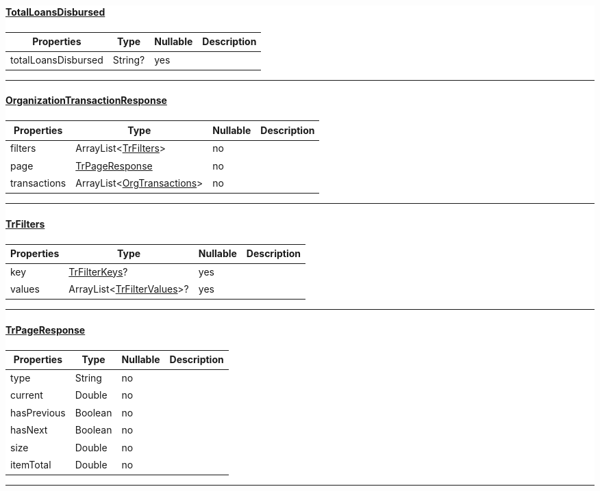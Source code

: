 
 
 
 #### [TotalLoansDisbursed](#TotalLoansDisbursed)

 | Properties | Type | Nullable | Description |
 | ---------- | ---- | -------- | ----------- |
 | totalLoansDisbursed | String? |  yes  |  |

---


 
 
 #### [OrganizationTransactionResponse](#OrganizationTransactionResponse)

 | Properties | Type | Nullable | Description |
 | ---------- | ---- | -------- | ----------- |
 | filters | ArrayList<[TrFilters](#TrFilters)> |  no  |  |
 | page | [TrPageResponse](#TrPageResponse) |  no  |  |
 | transactions | ArrayList<[OrgTransactions](#OrgTransactions)> |  no  |  |

---


 
 
 #### [TrFilters](#TrFilters)

 | Properties | Type | Nullable | Description |
 | ---------- | ---- | -------- | ----------- |
 | key | [TrFilterKeys](#TrFilterKeys)? |  yes  |  |
 | values | ArrayList<[TrFilterValues](#TrFilterValues)>? |  yes  |  |

---


 
 
 #### [TrPageResponse](#TrPageResponse)

 | Properties | Type | Nullable | Description |
 | ---------- | ---- | -------- | ----------- |
 | type | String |  no  |  |
 | current | Double |  no  |  |
 | hasPrevious | Boolean |  no  |  |
 | hasNext | Boolean |  no  |  |
 | size | Double |  no  |  |
 | itemTotal | Double |  no  |  |

---